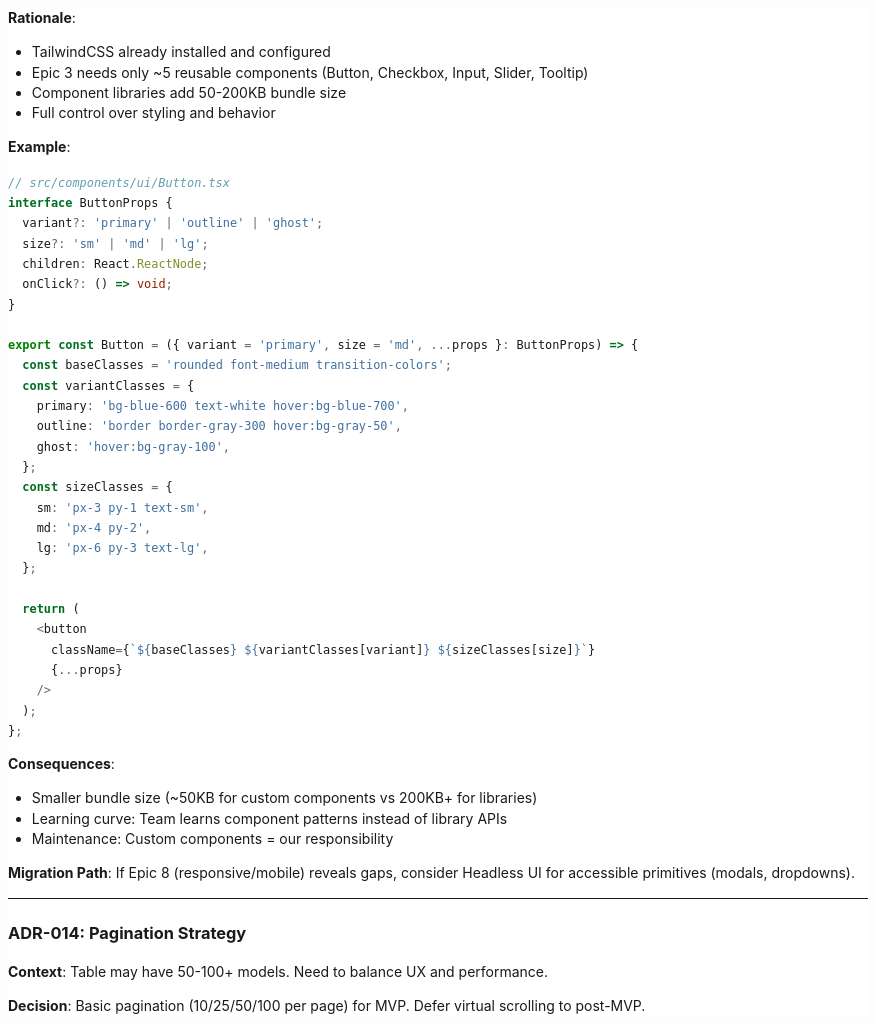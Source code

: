 **Rationale**:
- TailwindCSS already installed and configured
- Epic 3 needs only ~5 reusable components (Button, Checkbox, Input, Slider, Tooltip)
- Component libraries add 50-200KB bundle size
- Full control over styling and behavior

**Example**:
```typescript
// src/components/ui/Button.tsx
interface ButtonProps {
  variant?: 'primary' | 'outline' | 'ghost';
  size?: 'sm' | 'md' | 'lg';
  children: React.ReactNode;
  onClick?: () => void;
}

export const Button = ({ variant = 'primary', size = 'md', ...props }: ButtonProps) => {
  const baseClasses = 'rounded font-medium transition-colors';
  const variantClasses = {
    primary: 'bg-blue-600 text-white hover:bg-blue-700',
    outline: 'border border-gray-300 hover:bg-gray-50',
    ghost: 'hover:bg-gray-100',
  };
  const sizeClasses = {
    sm: 'px-3 py-1 text-sm',
    md: 'px-4 py-2',
    lg: 'px-6 py-3 text-lg',
  };

  return (
    <button
      className={`${baseClasses} ${variantClasses[variant]} ${sizeClasses[size]}`}
      {...props}
    />
  );
};
```

**Consequences**:
- Smaller bundle size (~50KB for custom components vs 200KB+ for libraries)
- Learning curve: Team learns component patterns instead of library APIs
- Maintenance: Custom components = our responsibility

**Migration Path**: If Epic 8 (responsive/mobile) reveals gaps, consider Headless UI for accessible primitives (modals, dropdowns).

---

### ADR-014: Pagination Strategy

**Context**: Table may have 50-100+ models. Need to balance UX and performance.

**Decision**: Basic pagination (10/25/50/100 per page) for MVP. Defer virtual scrolling to post-MVP.
